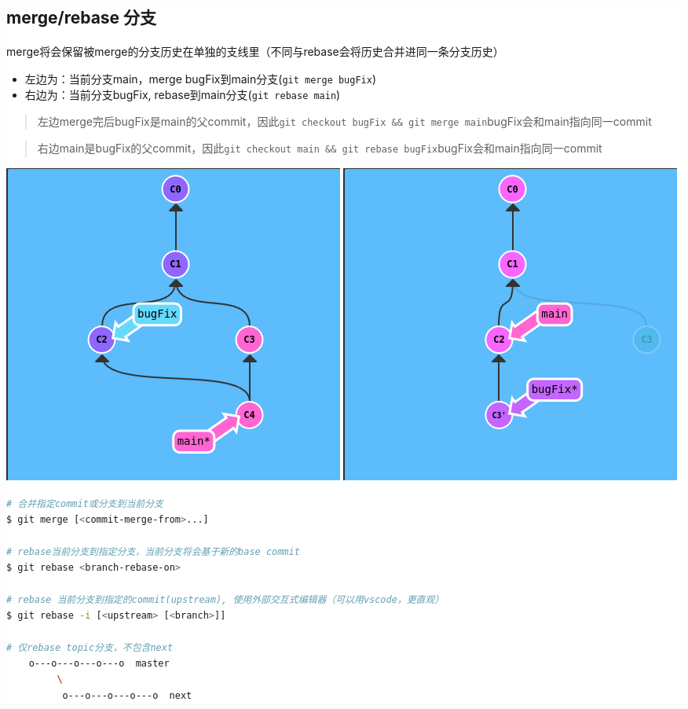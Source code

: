 ## merge/rebase 分支
merge将会保留被merge的分支历史在单独的支线里（不同与rebase会将历史合并进同一条分支历史）
- 左边为：当前分支main，merge bugFix到main分支(`git merge bugFix`)
- 右边为：当前分支bugFix, rebase到main分支(`git rebase main`)
> 左边merge完后bugFix是main的父commit，因此`git checkout bugFix && git merge main`bugFix会和main指向同一commit

> 右边main是bugFix的父commit，因此`git checkout main && git rebase bugFix`bugFix会和main指向同一commit

![](images/git_001.png)  ![](images/git_002.png)
```bash
# 合并指定commit或分支到当前分支
$ git merge [<commit-merge-from>...]

# rebase当前分支到指定分支，当前分支将会基于新的base commit
$ git rebase <branch-rebase-on>

# rebase 当前分支到指定的commit(upstream), 使用外部交互式编辑器（可以用vscode，更直观）
$ git rebase -i [<upstream> [<branch>]]

# 仅rebase topic分支，不包含next
    o---o---o---o---o  master
         \
          o---o---o---o---o  next
```